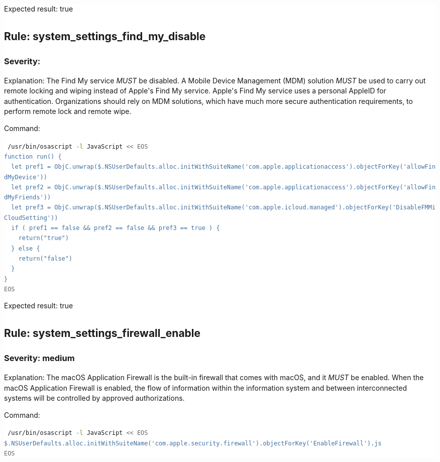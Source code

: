 Expected result: true

## Rule: system_settings_find_my_disable

### Severity: 

Explanation:
 The Find My service _MUST_ be disabled.
A Mobile Device Management (MDM) solution _MUST_ be used to carry out remote locking and wiping instead of Apple's Find My service.
Apple's Find My service uses a personal AppleID for authentication. Organizations should rely on MDM solutions, which have much more secure authentication requirements, to perform remote lock and remote wipe.


Command:
```bash
 /usr/bin/osascript -l JavaScript << EOS
function run() {
  let pref1 = ObjC.unwrap($.NSUserDefaults.alloc.initWithSuiteName('com.apple.applicationaccess').objectForKey('allowFindMyDevice'))
  let pref2 = ObjC.unwrap($.NSUserDefaults.alloc.initWithSuiteName('com.apple.applicationaccess').objectForKey('allowFindMyFriends'))
  let pref3 = ObjC.unwrap($.NSUserDefaults.alloc.initWithSuiteName('com.apple.icloud.managed').objectForKey('DisableFMMiCloudSetting'))
  if ( pref1 == false && pref2 == false && pref3 == true ) {
    return("true")
  } else {
    return("false")
  }
}
EOS
```

Expected result: true

## Rule: system_settings_firewall_enable

### Severity: medium

Explanation:
 The macOS Application Firewall is the built-in firewall that comes with macOS, and it _MUST_ be enabled. 
When the macOS Application Firewall is enabled, the flow of information within the information system and between interconnected systems will be controlled by approved authorizations.


Command:
```bash
 /usr/bin/osascript -l JavaScript << EOS
$.NSUserDefaults.alloc.initWithSuiteName('com.apple.security.firewall').objectForKey('EnableFirewall').js
EOS
```
